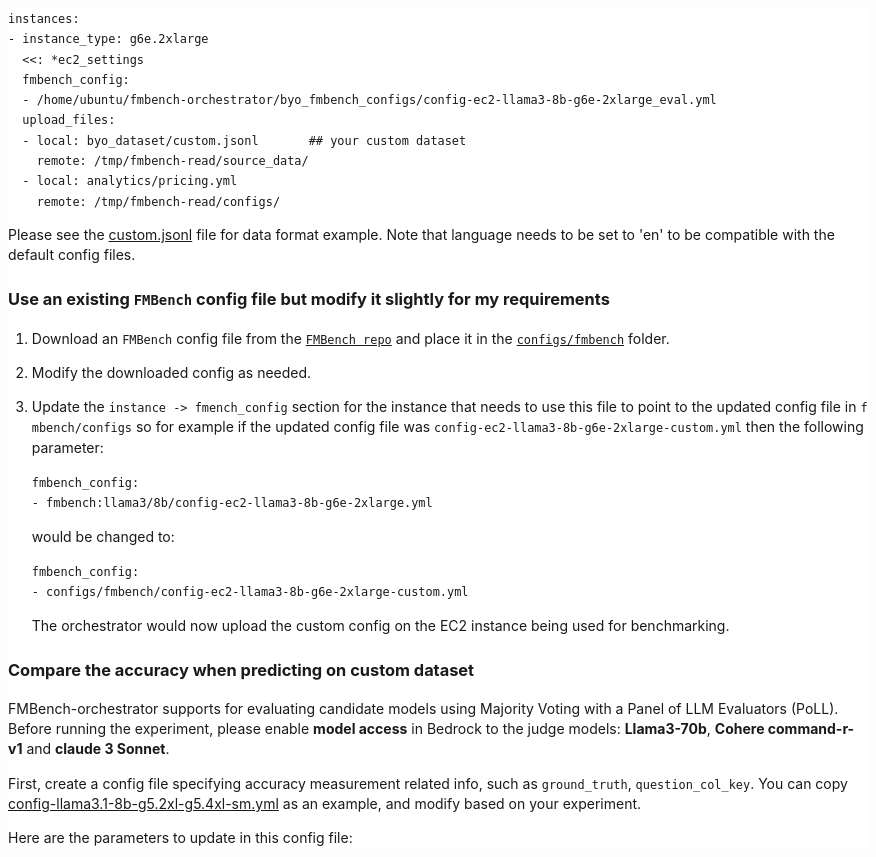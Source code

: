 ```{.yml}
instances:
- instance_type: g6e.2xlarge
  <<: *ec2_settings
  fmbench_config: 
  - /home/ubuntu/fmbench-orchestrator/byo_fmbench_configs/config-ec2-llama3-8b-g6e-2xlarge_eval.yml
  upload_files:
  - local: byo_dataset/custom.jsonl       ## your custom dataset
    remote: /tmp/fmbench-read/source_data/
  - local: analytics/pricing.yml
    remote: /tmp/fmbench-read/configs/
```

Please see the [custom.jsonl](https://raw.githubusercontent.com/awslabs/fmbench-orchestrator/refs/heads/main/byo_dataset/custom.jsonl) file for data format example. Note that language needs to be set to 'en' to be compatible with the default config files. 

### Use an existing `FMBench` config file but modify it slightly for my requirements

1. Download an `FMBench` config file from the [`FMBench repo`](https://github.com/aws-samples/foundation-model-benchmarking-tool/tree/main/src/fmbench/configs) and place it in the [`configs/fmbench`](./configs/fmbench/) folder.
1. Modify the downloaded config as needed.
1. Update the `instance -> fmench_config` section for the instance that needs to use this file to point to the updated config file in `fmbench/configs` so for example if the updated config file was `config-ec2-llama3-8b-g6e-2xlarge-custom.yml` then the following parameter:

    ```{.bashrc}
    fmbench_config: 
    - fmbench:llama3/8b/config-ec2-llama3-8b-g6e-2xlarge.yml
    ```
      would be changed to:

    ```{.bashrc}
    fmbench_config: 
    - configs/fmbench/config-ec2-llama3-8b-g6e-2xlarge-custom.yml
    ```

    The orchestrator would now upload the custom config on the EC2 instance being used for benchmarking.


### Compare the accuracy when predicting on custom dataset
FMBench-orchestrator supports for evaluating candidate models using Majority Voting with a Panel of LLM Evaluators (PoLL). Before running the experiment, please enable **model access** in Bedrock to the judge models: **Llama3-70b**, **Cohere command-r-v1** and **claude 3 Sonnet**. 

First, create a config file specifying accuracy measurement related info, such as `ground_truth`,  `question_col_key`. You can copy [config-llama3.1-8b-g5.2xl-g5.4xl-sm.yml](https://github.com/aws-samples/foundation-model-benchmarking-tool/blob/e82810862e8dd21e4914d925c4be7bf0be9f6afe/src/fmbench/configs/llama3.1/8b/config-llama3.1-8b-g5.2xl-g5.4xl-sm.yml) as an example, and modify based on your experiment. 

Here are the parameters to update in this config file:
